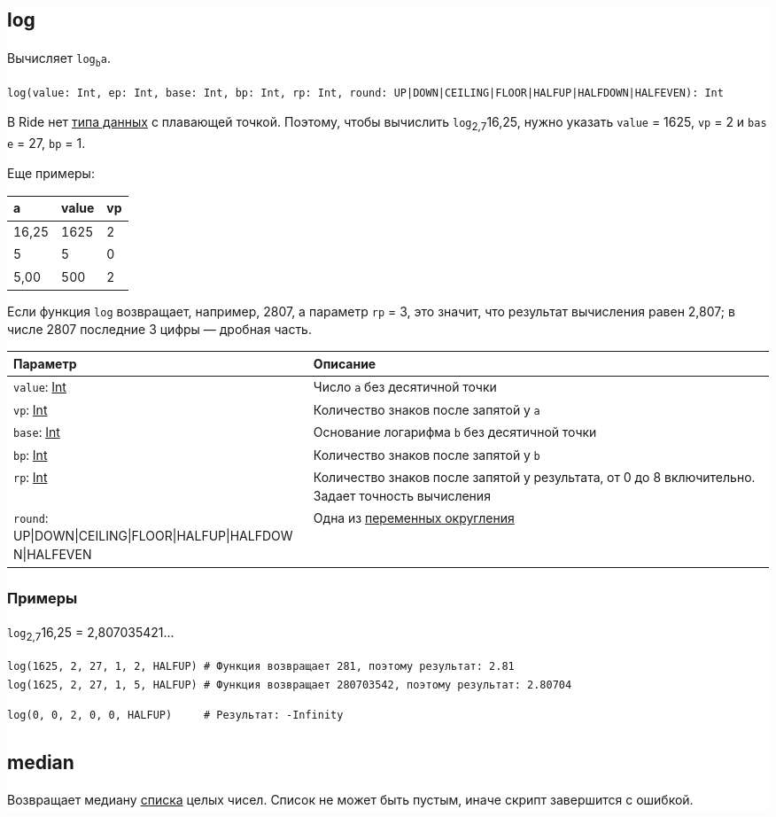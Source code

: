 ## log

Вычисляет `log`<sub>`b`</sub>`a`.

``` ride
log(value: Int, ep: Int, base: Int, bp: Int, rp: Int, round: UP|DOWN|CEILING|FLOOR|HALFUP|HALFDOWN|HALFEVEN): Int
```

В Ride нет [типа данных](/ru/ride/data-types/) с плавающей точкой. Поэтому, чтобы вычислить `log`<sub>2,7</sub>16,25, нужно указать `value` = 1625, `vp` = 2 и `base` = 27, `bp` = 1.

Еще примеры:

| a | value | vp |
| :--- | :--- | :--- |
| 16,25 | 1625 | 2 |
| 5 | 5 | 0 |
| 5,00 | 500 | 2 |

Если функция `log` возвращает, например, 2807, а параметр `rp` = 3, это значит, что результат вычисления равен 2,807; в числе 2807 последние 3 цифры — дробная часть.

| Параметр | Описание |
| :--- | :--- |
| `value`: [Int](/ru/ride/data-types/int) | Число `a` без десятичной точки |
| `vp`: [Int](/ru/ride/data-types/int) | Количество знаков после запятой у `a` |
| `base`: [Int](/ru/ride/data-types/int) | Основание логарифма `b` без десятичной точки |
| `bp`: [Int](/ru/ride/data-types/int) | Количество знаков после запятой у `b` |
| `rp`: [Int](/ru/ride/data-types/int) | Количество знаков после запятой у результата, от 0 до 8 включительно. Задает точность вычисления |
| `round`: UP&#124;DOWN&#124;CEILING&#124;FLOOR&#124;HALFUP&#124;HALFDOWN&#124;HALFEVEN | Одна из [переменных округления](#rounding-variables) |

### Примеры

`log`<sub>2,7</sub>16,25 = 2,807035421...

```ride
log(1625, 2, 27, 1, 2, HALFUP) # Функция возвращает 281, поэтому результат: 2.81
log(1625, 2, 27, 1, 5, HALFUP) # Функция возвращает 280703542, поэтому результат: 2.80704
```

```ride
log(0, 0, 2, 0, 0, HALFUP)     # Результат: -Infinity
```

## median

Возвращает медиану [списка](/ru/ride/data-types/list) целых чисел. Список не может быть пустым, иначе скрипт завершится с ошибкой.
